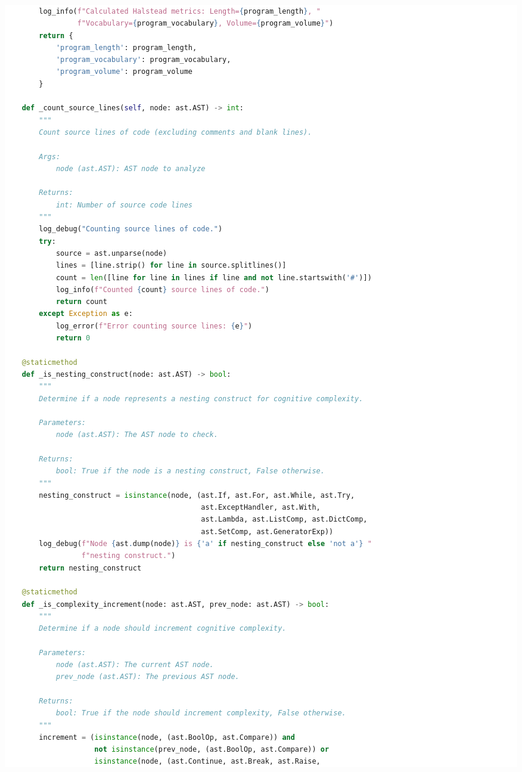 ```python
        log_info(f"Calculated Halstead metrics: Length={program_length}, "
                 f"Vocabulary={program_vocabulary}, Volume={program_volume}")
        return {
            'program_length': program_length,
            'program_vocabulary': program_vocabulary,
            'program_volume': program_volume
        }

    def _count_source_lines(self, node: ast.AST) -> int:
        """
        Count source lines of code (excluding comments and blank lines).

        Args:
            node (ast.AST): AST node to analyze

        Returns:
            int: Number of source code lines
        """
        log_debug("Counting source lines of code.")
        try:
            source = ast.unparse(node)
            lines = [line.strip() for line in source.splitlines()]
            count = len([line for line in lines if line and not line.startswith('#')])
            log_info(f"Counted {count} source lines of code.")
            return count
        except Exception as e:
            log_error(f"Error counting source lines: {e}")
            return 0

    @staticmethod
    def _is_nesting_construct(node: ast.AST) -> bool:
        """
        Determine if a node represents a nesting construct for cognitive complexity.

        Parameters:
            node (ast.AST): The AST node to check.

        Returns:
            bool: True if the node is a nesting construct, False otherwise.
        """
        nesting_construct = isinstance(node, (ast.If, ast.For, ast.While, ast.Try,
                                              ast.ExceptHandler, ast.With,
                                              ast.Lambda, ast.ListComp, ast.DictComp,
                                              ast.SetComp, ast.GeneratorExp))
        log_debug(f"Node {ast.dump(node)} is {'a' if nesting_construct else 'not a'} "
                  f"nesting construct.")
        return nesting_construct

    @staticmethod
    def _is_complexity_increment(node: ast.AST, prev_node: ast.AST) -> bool:
        """
        Determine if a node should increment cognitive complexity.

        Parameters:
            node (ast.AST): The current AST node.
            prev_node (ast.AST): The previous AST node.

        Returns:
            bool: True if the node should increment complexity, False otherwise.
        """
        increment = (isinstance(node, (ast.BoolOp, ast.Compare)) and
                     not isinstance(prev_node, (ast.BoolOp, ast.Compare)) or
                     isinstance(node, (ast.Continue, ast.Break, ast.Raise,
```